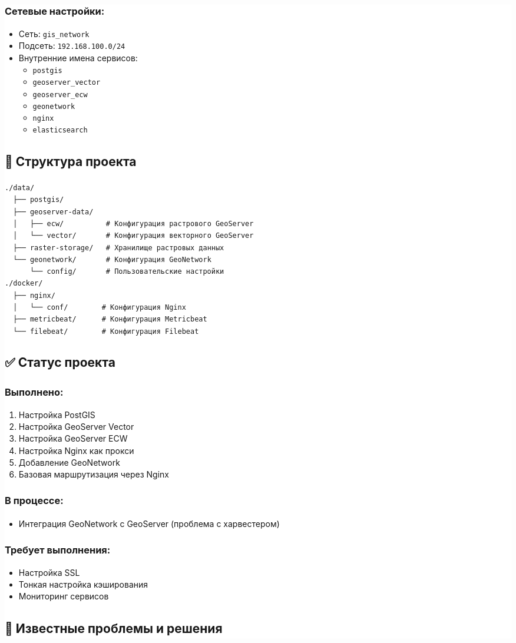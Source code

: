 ### Сетевые настройки:
* Сеть: `gis_network`
* Подсеть: `192.168.100.0/24`
* Внутренние имена сервисов: 
  * `postgis`
  * `geoserver_vector`
  * `geoserver_ecw`
  * `geonetwork`
  * `nginx`
  * `elasticsearch`

## 📂 Структура проекта
```
./data/
  ├── postgis/
  ├── geoserver-data/
  │   ├── ecw/          # Конфигурация растрового GeoServer
  │   └── vector/       # Конфигурация векторного GeoServer
  ├── raster-storage/   # Хранилище растровых данных
  └── geonetwork/       # Конфигурация GeoNetwork
      └── config/       # Пользовательские настройки
./docker/
  ├── nginx/
  │   └── conf/        # Конфигурация Nginx
  ├── metricbeat/      # Конфигурация Metricbeat
  └── filebeat/        # Конфигурация Filebeat
```

## ✅ Статус проекта

### Выполнено:
1. Настройка PostGIS
2. Настройка GeoServer Vector
3. Настройка GeoServer ECW
4. Настройка Nginx как прокси
5. Добавление GeoNetwork
6. Базовая маршрутизация через Nginx

### В процессе:
* Интеграция GeoNetwork с GeoServer (проблема с харвестером)

### Требует выполнения:
* Настройка SSL
* Тонкая настройка кэширования
* Мониторинг сервисов

## 🚨 Известные проблемы и решения
